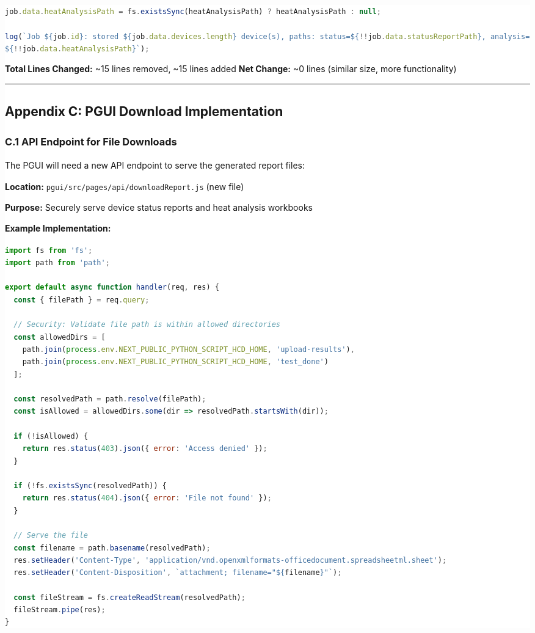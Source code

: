 ```javascript
job.data.heatAnalysisPath = fs.existsSync(heatAnalysisPath) ? heatAnalysisPath : null;

log(`Job ${job.id}: stored ${job.data.devices.length} device(s), paths: status=${!!job.data.statusReportPath}, analysis=${!!job.data.heatAnalysisPath}`);
```

**Total Lines Changed:** ~15 lines removed, ~15 lines added
**Net Change:** ~0 lines (similar size, more functionality)

---

## Appendix C: PGUI Download Implementation

### C.1 API Endpoint for File Downloads

The PGUI will need a new API endpoint to serve the generated report files:

**Location:** `pgui/src/pages/api/downloadReport.js` (new file)

**Purpose:** Securely serve device status reports and heat analysis workbooks

**Example Implementation:**
```javascript
import fs from 'fs';
import path from 'path';

export default async function handler(req, res) {
  const { filePath } = req.query;

  // Security: Validate file path is within allowed directories
  const allowedDirs = [
    path.join(process.env.NEXT_PUBLIC_PYTHON_SCRIPT_HCD_HOME, 'upload-results'),
    path.join(process.env.NEXT_PUBLIC_PYTHON_SCRIPT_HCD_HOME, 'test_done')
  ];

  const resolvedPath = path.resolve(filePath);
  const isAllowed = allowedDirs.some(dir => resolvedPath.startsWith(dir));

  if (!isAllowed) {
    return res.status(403).json({ error: 'Access denied' });
  }

  if (!fs.existsSync(resolvedPath)) {
    return res.status(404).json({ error: 'File not found' });
  }

  // Serve the file
  const filename = path.basename(resolvedPath);
  res.setHeader('Content-Type', 'application/vnd.openxmlformats-officedocument.spreadsheetml.sheet');
  res.setHeader('Content-Disposition', `attachment; filename="${filename}"`);

  const fileStream = fs.createReadStream(resolvedPath);
  fileStream.pipe(res);
}
```
